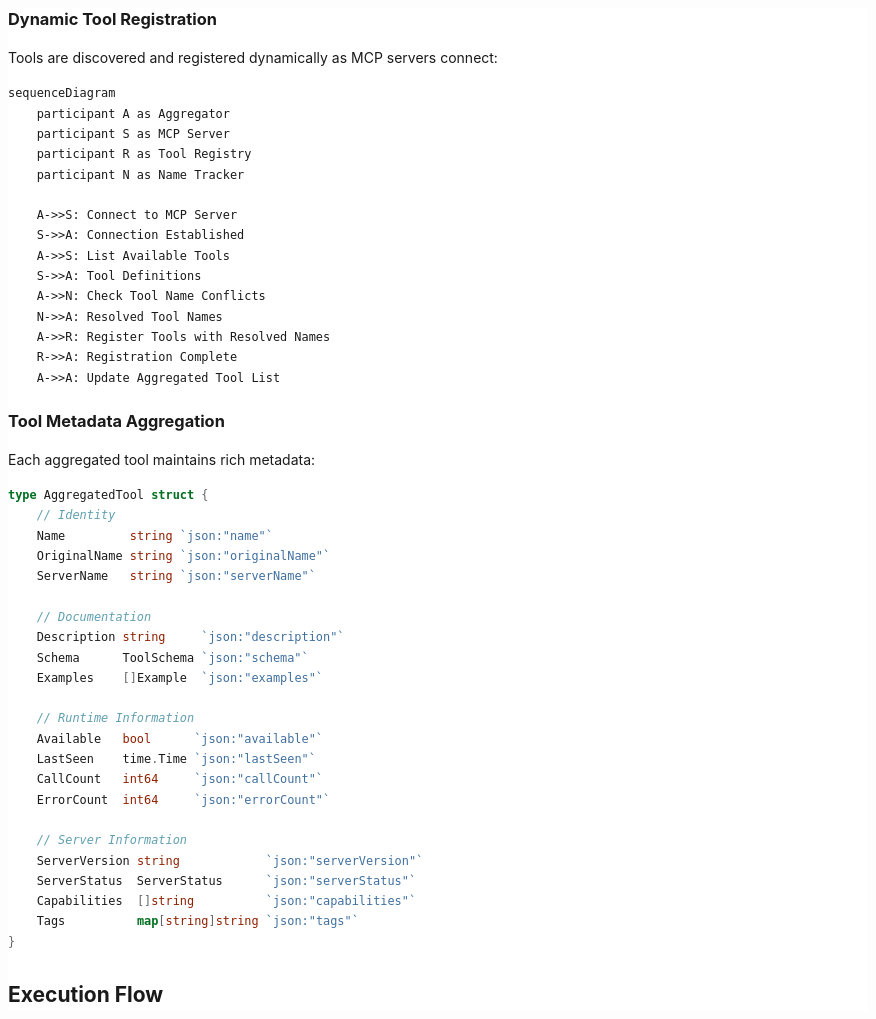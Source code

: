 ### Dynamic Tool Registration

Tools are discovered and registered dynamically as MCP servers connect:

```mermaid
sequenceDiagram
    participant A as Aggregator
    participant S as MCP Server
    participant R as Tool Registry
    participant N as Name Tracker
    
    A->>S: Connect to MCP Server
    S->>A: Connection Established
    A->>S: List Available Tools
    S->>A: Tool Definitions
    A->>N: Check Tool Name Conflicts
    N->>A: Resolved Tool Names
    A->>R: Register Tools with Resolved Names
    R->>A: Registration Complete
    A->>A: Update Aggregated Tool List
```

### Tool Metadata Aggregation

Each aggregated tool maintains rich metadata:

```go
type AggregatedTool struct {
    // Identity
    Name         string `json:"name"`
    OriginalName string `json:"originalName"`
    ServerName   string `json:"serverName"`
    
    // Documentation
    Description string     `json:"description"`
    Schema      ToolSchema `json:"schema"`
    Examples    []Example  `json:"examples"`
    
    // Runtime Information
    Available   bool      `json:"available"`
    LastSeen    time.Time `json:"lastSeen"`
    CallCount   int64     `json:"callCount"`
    ErrorCount  int64     `json:"errorCount"`
    
    // Server Information
    ServerVersion string            `json:"serverVersion"`
    ServerStatus  ServerStatus      `json:"serverStatus"`
    Capabilities  []string          `json:"capabilities"`
    Tags          map[string]string `json:"tags"`
}
```

## Execution Flow
